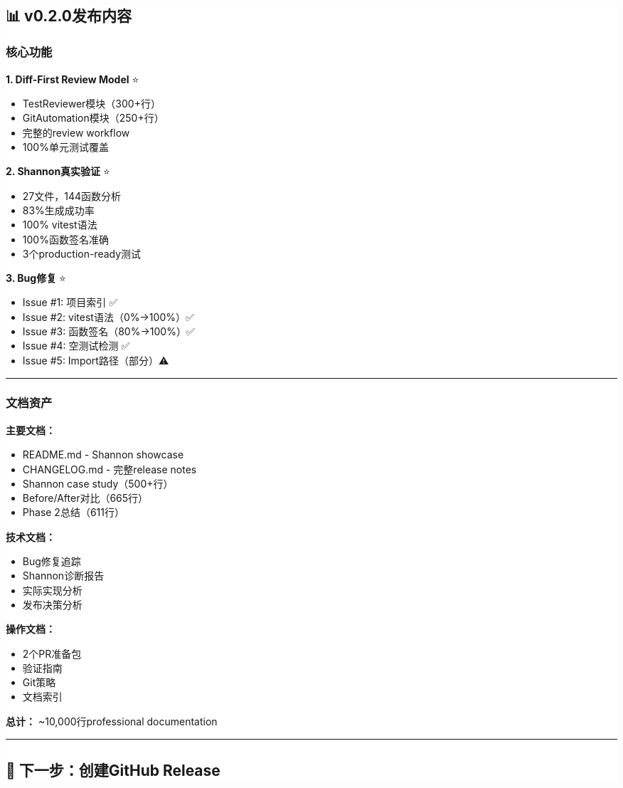 ## 📊 v0.2.0发布内容

### 核心功能

**1. Diff-First Review Model** ⭐
- TestReviewer模块（300+行）
- GitAutomation模块（250+行）
- 完整的review workflow
- 100%单元测试覆盖

**2. Shannon真实验证** ⭐
- 27文件，144函数分析
- 83%生成成功率
- 100% vitest语法
- 100%函数签名准确
- 3个production-ready测试

**3. Bug修复** ⭐
- Issue #1: 项目索引 ✅
- Issue #2: vitest语法（0%→100%）✅
- Issue #3: 函数签名（80%→100%）✅
- Issue #4: 空测试检测 ✅
- Issue #5: Import路径（部分）⚠️

---

### 文档资产

**主要文档：**
- README.md - Shannon showcase
- CHANGELOG.md - 完整release notes
- Shannon case study（500+行）
- Before/After对比（665行）
- Phase 2总结（611行）

**技术文档：**
- Bug修复追踪
- Shannon诊断报告
- 实际实现分析
- 发布决策分析

**操作文档：**
- 2个PR准备包
- 验证指南
- Git策略
- 文档索引

**总计：** ~10,000行professional documentation

---

## 🎯 下一步：创建GitHub Release
